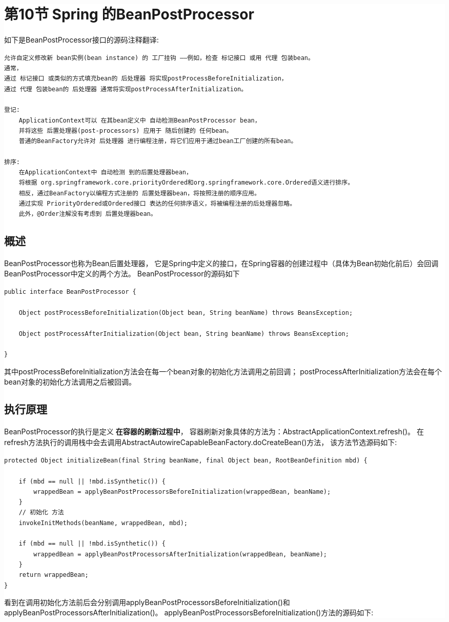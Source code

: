 # 第10节 Spring 的BeanPostProcessor

如下是BeanPostProcessor接口的源码注释翻译:
```text
允许自定义修改新 bean实例(bean instance) 的 工厂挂钩 ——例如，检查 标记接口 或用 代理 包装bean。
通常，
通过 标记接口 或类似的方式填充bean的 后处理器 将实现postProcessBeforeInitialization，
通过 代理 包装bean的 后处理器 通常将实现postProcessAfterInitialization。

登记: 
    ApplicationContext可以 在其bean定义中 自动检测BeanPostProcessor bean，
    并将这些 后置处理器(post-processors) 应用于 随后创建的 任何bean。
    普通的BeanFactory允许对 后处理器 进行编程注册，将它们应用于通过bean工厂创建的所有bean。
    
排序: 
    在ApplicationContext中 自动检测 到的后置处理器bean，
    将根据 org.springframework.core.priorityOrdered和org.springframework.core.Ordered语义进行排序。
    相反，通过BeanFactory以编程方式注册的 后置处理器bean，将按照注册的顺序应用。
    通过实现 PriorityOrdered或Ordered接口 表达的任何排序语义，将被编程注册的后处理器忽略。
    此外，@Order注解没有考虑到 后置处理器bean。
```

## 概述

BeanPostProcessor也称为Bean后置处理器，
它是Spring中定义的接口，在Spring容器的创建过程中（具体为Bean初始化前后）会回调BeanPostProcessor中定义的两个方法。
BeanPostProcessor的源码如下
```text
public interface BeanPostProcessor {

    Object postProcessBeforeInitialization(Object bean, String beanName) throws BeansException;

    Object postProcessAfterInitialization(Object bean, String beanName) throws BeansException;

}
```
其中postProcessBeforeInitialization方法会在每一个bean对象的初始化方法调用之前回调；
postProcessAfterInitialization方法会在每个bean对象的初始化方法调用之后被回调。

## 执行原理

BeanPostProcessor的执行是定义 **在容器的刷新过程中**，
容器刷新对象具体的方法为：AbstractApplicationContext.refresh()。
在refresh方法执行的调用栈中会去调用AbstractAutowireCapableBeanFactory.doCreateBean()方法，
该方法节选源码如下:
```text
protected Object initializeBean(final String beanName, final Object bean, RootBeanDefinition mbd) {

    if (mbd == null || !mbd.isSynthetic()) {
        wrappedBean = applyBeanPostProcessorsBeforeInitialization(wrappedBean, beanName);
    }
    // 初始化 方法
    invokeInitMethods(beanName, wrappedBean, mbd);
 
    if (mbd == null || !mbd.isSynthetic()) {
        wrappedBean = applyBeanPostProcessorsAfterInitialization(wrappedBean, beanName);
    }
    return wrappedBean;
}
```
看到在调用初始化方法前后会分别调用applyBeanPostProcessorsBeforeInitialization()和applyBeanPostProcessorsAfterInitialization()。
applyBeanPostProcessorsBeforeInitialization()方法的源码如下: 